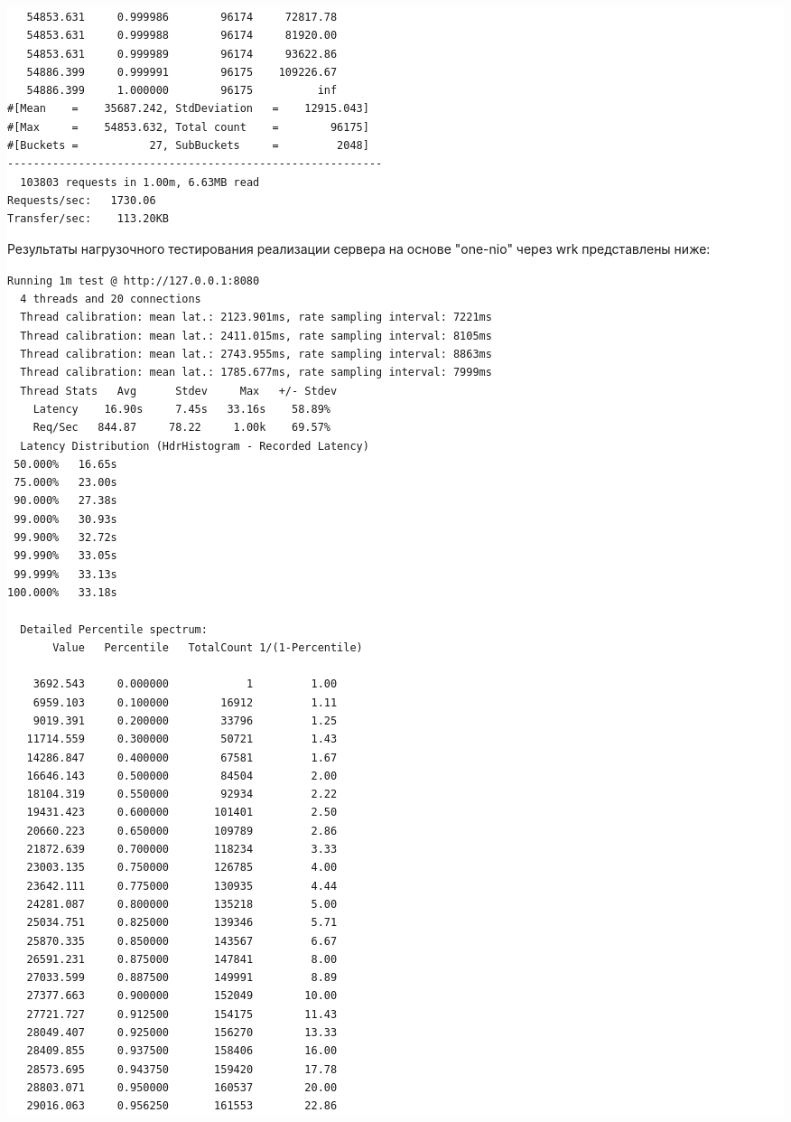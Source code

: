 ```
   54853.631     0.999986        96174     72817.78
   54853.631     0.999988        96174     81920.00
   54853.631     0.999989        96174     93622.86
   54886.399     0.999991        96175    109226.67
   54886.399     1.000000        96175          inf
#[Mean    =    35687.242, StdDeviation   =    12915.043]
#[Max     =    54853.632, Total count    =        96175]
#[Buckets =           27, SubBuckets     =         2048]
----------------------------------------------------------
  103803 requests in 1.00m, 6.63MB read
Requests/sec:   1730.06
Transfer/sec:    113.20KB
```

Результаты нагрузочного тестирования реализации сервера на основе "one-nio" через wrk представлены ниже:

```
Running 1m test @ http://127.0.0.1:8080
  4 threads and 20 connections
  Thread calibration: mean lat.: 2123.901ms, rate sampling interval: 7221ms
  Thread calibration: mean lat.: 2411.015ms, rate sampling interval: 8105ms
  Thread calibration: mean lat.: 2743.955ms, rate sampling interval: 8863ms
  Thread calibration: mean lat.: 1785.677ms, rate sampling interval: 7999ms
  Thread Stats   Avg      Stdev     Max   +/- Stdev
    Latency    16.90s     7.45s   33.16s    58.89%
    Req/Sec   844.87     78.22     1.00k    69.57%
  Latency Distribution (HdrHistogram - Recorded Latency)
 50.000%   16.65s 
 75.000%   23.00s 
 90.000%   27.38s 
 99.000%   30.93s 
 99.900%   32.72s 
 99.990%   33.05s 
 99.999%   33.13s 
100.000%   33.18s 

  Detailed Percentile spectrum:
       Value   Percentile   TotalCount 1/(1-Percentile)

    3692.543     0.000000            1         1.00
    6959.103     0.100000        16912         1.11
    9019.391     0.200000        33796         1.25
   11714.559     0.300000        50721         1.43
   14286.847     0.400000        67581         1.67
   16646.143     0.500000        84504         2.00
   18104.319     0.550000        92934         2.22
   19431.423     0.600000       101401         2.50
   20660.223     0.650000       109789         2.86
   21872.639     0.700000       118234         3.33
   23003.135     0.750000       126785         4.00
   23642.111     0.775000       130935         4.44
   24281.087     0.800000       135218         5.00
   25034.751     0.825000       139346         5.71
   25870.335     0.850000       143567         6.67
   26591.231     0.875000       147841         8.00
   27033.599     0.887500       149991         8.89
   27377.663     0.900000       152049        10.00
   27721.727     0.912500       154175        11.43
   28049.407     0.925000       156270        13.33
   28409.855     0.937500       158406        16.00
   28573.695     0.943750       159420        17.78
   28803.071     0.950000       160537        20.00
   29016.063     0.956250       161553        22.86
```